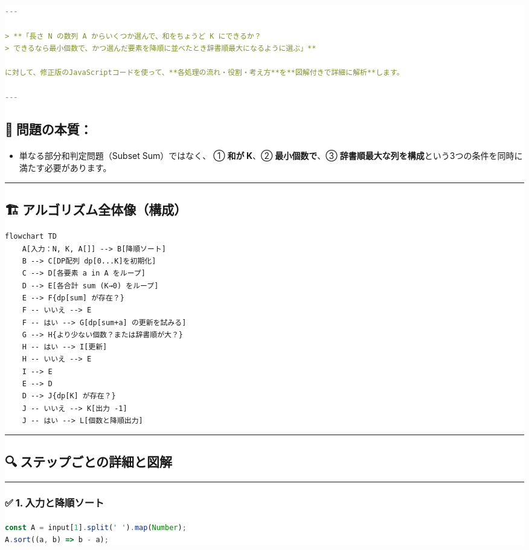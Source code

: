 ```yaml
---

> **「長さ N の数列 A からいくつか選んで、和をちょうど K にできるか？
> できるなら最小個数で、かつ選んだ要素を降順に並べたとき辞書順最大になるように選ぶ」**

に対して、修正版のJavaScriptコードを使って、**各処理の流れ・役割・考え方**を**図解付きで詳細に解析**します。

---
```


## 🧠 問題の本質：

- 単なる部分和判定問題（Subset Sum）ではなく、
  ① **和が K**、② **最小個数で**、③ **辞書順最大な列を構成**という3つの条件を同時に満たす必要があります。

---

## 🏗️ アルゴリズム全体像（構成）

```mermaid
flowchart TD
    A[入力：N, K, A[]] --> B[降順ソート]
    B --> C[DP配列 dp[0...K]を初期化]
    C --> D[各要素 a in A をループ]
    D --> E[各合計 sum (K→0) をループ]
    E --> F{dp[sum] が存在？}
    F -- いいえ --> E
    F -- はい --> G[dp[sum+a] の更新を試みる]
    G --> H{より少ない個数？または辞書順が大？}
    H -- はい --> I[更新]
    H -- いいえ --> E
    I --> E
    E --> D
    D --> J{dp[K] が存在？}
    J -- いいえ --> K[出力 -1]
    J -- はい --> L[個数と降順出力]
```

---

## 🔍 ステップごとの詳細と図解

---

### ✅ 1. 入力と降順ソート

```js
const A = input[1].split(' ').map(Number);
A.sort((a, b) => b - a);
```
